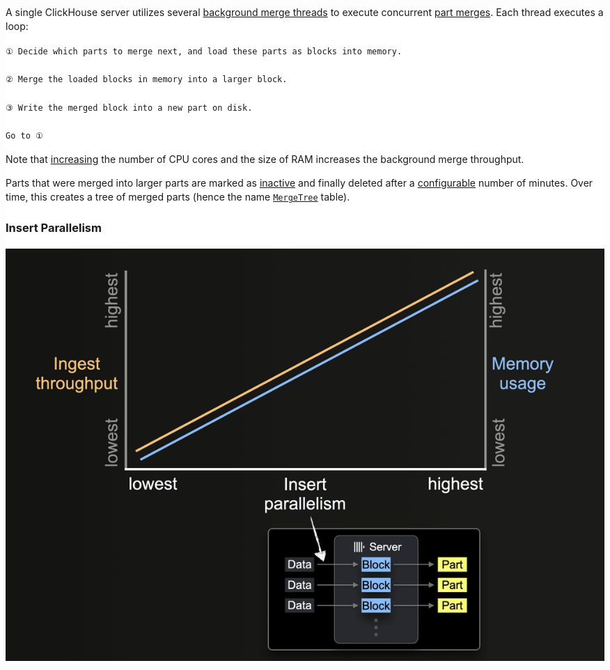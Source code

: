 A single ClickHouse server utilizes several [background merge threads](/docs/en/operations/server-configuration-parameters/settings#background_pool_size) to execute concurrent [part merges](https://clickhouse.com/blog/supercharge-your-clickhouse-data-loads-part1#more-parts--more-background-part-merges:~:text=to%20execute%20concurrent-,part%20merges,-.%20Each%20thread%20executes). Each thread executes a loop:

```bash
① Decide which parts to merge next, and load these parts as blocks into memory.

② Merge the loaded blocks in memory into a larger block.

③ Write the merged block into a new part on disk.

Go to ①
```

Note that [increasing](https://clickhouse.com/blog/supercharge-your-clickhouse-data-loads-part1#hardware-size) the number of CPU cores and the size of RAM increases the background merge throughput.

Parts that were merged into larger parts are marked as [inactive](/docs/en/operations/system-tables/parts) and finally deleted after a [configurable](/docs/en/operations/settings/merge-tree-settings#old-parts-lifetime) number of minutes. Over time, this creates a tree of merged parts (hence the name [`MergeTree`](/docs/en/engines/table-engines/mergetree-family) table).

### Insert Parallelism

![resource_usage](./images/resource_usage.png)
